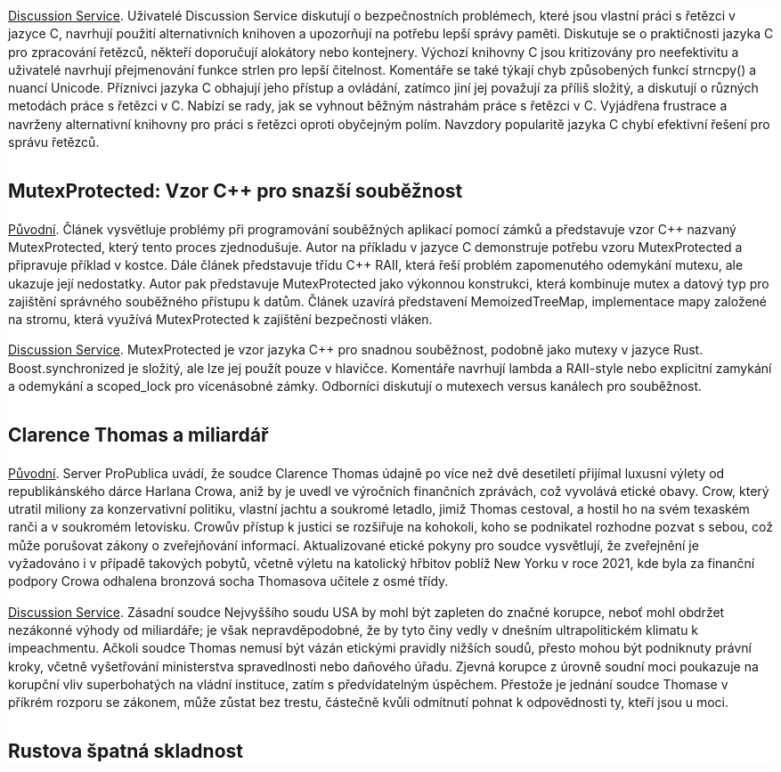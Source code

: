 [Discussion Service](http://news.ycombinator.com/item?id=35467367).
Uživatelé Discussion Service diskutují o bezpečnostních problémech, které jsou vlastní práci s řetězci v jazyce C, navrhují použití alternativních knihoven a upozorňují na potřebu lepší správy paměti. Diskutuje se o praktičnosti jazyka C pro zpracování řetězců, někteří doporučují alokátory nebo kontejnery. Výchozí knihovny C jsou kritizovány pro neefektivitu a uživatelé navrhují přejmenování funkce strlen pro lepší čitelnost. Komentáře se také týkají chyb způsobených funkcí strncpy() a nuancí Unicode. Příznivci jazyka C obhajují jeho přístup a ovládání, zatímco jiní jej považují za příliš složitý, a diskutují o různých metodách práce s řetězci v C. Nabízí se rady, jak se vyhnout běžným nástrahám práce s řetězci v C. Vyjádřena frustrace a navrženy alternativní knihovny pro práci s řetězci oproti obyčejným polím. Navzdory popularitě jazyka C chybí efektivní řešení pro správu řetězců.

## MutexProtected: Vzor C++ pro snazší souběžnost

[Původní](https://awesomekling.github.io/MutexProtected-A-C++-Pattern-for-Easier-Concurrency/).
Článek vysvětluje problémy při programování souběžných aplikací pomocí zámků a představuje vzor C++ nazvaný MutexProtected, který tento proces zjednodušuje. Autor na příkladu v jazyce C demonstruje potřebu vzoru MutexProtected a připravuje příklad v kostce. Dále článek představuje třídu C++ RAII, která řeší problém zapomenutého odemykání mutexu, ale ukazuje její nedostatky. Autor pak představuje MutexProtected jako výkonnou konstrukci, která kombinuje mutex a datový typ pro zajištění správného souběžného přístupu k datům. Článek uzavírá představení MemoizedTreeMap, implementace mapy založené na stromu, která využívá MutexProtected k zajištění bezpečnosti vláken.

[Discussion Service](http://news.ycombinator.com/item?id=35464152).
MutexProtected je vzor jazyka C++ pro snadnou souběžnost, podobně jako mutexy v jazyce Rust. Boost.synchronized je složitý, ale lze jej použít pouze v hlavičce. Komentáře navrhují lambda a RAII-style nebo explicitní zamykání a odemykání a scoped_lock pro vícenásobné zámky. Odborníci diskutují o mutexech versus kanálech pro souběžnost.

## Clarence Thomas a miliardář

[Původní](https://www.propublica.org/article/clarence-thomas-scotus-undisclosed-luxury-travel-gifts-crow).
Server ProPublica uvádí, že soudce Clarence Thomas údajně po více než dvě desetiletí přijímal luxusní výlety od republikánského dárce Harlana Crowa, aniž by je uvedl ve výročních finančních zprávách, což vyvolává etické obavy. Crow, který utratil miliony za konzervativní politiku, vlastní jachtu a soukromé letadlo, jimiž Thomas cestoval, a hostil ho na svém texaském ranči a v soukromém letovisku. Crowův přístup k justici se rozšiřuje na kohokoli, koho se podnikatel rozhodne pozvat s sebou, což může porušovat zákony o zveřejňování informací. Aktualizované etické pokyny pro soudce vysvětlují, že zveřejnění je vyžadováno i v případě takových pobytů, včetně výletu na katolický hřbitov poblíž New Yorku v roce 2021, kde byla za finanční podpory Crowa odhalena bronzová socha Thomasova učitele z osmé třídy.

[Discussion Service](http://news.ycombinator.com/item?id=35467948).
Zásadní soudce Nejvyššího soudu USA by mohl být zapleten do značné korupce, neboť mohl obdržet nezákonné výhody od miliardáře; je však nepravděpodobné, že by tyto činy vedly v dnešním ultrapolitickém klimatu k impeachmentu. Ačkoli soudce Thomas nemusí být vázán etickými pravidly nižších soudů, přesto mohou být podniknuty právní kroky, včetně vyšetřování ministerstva spravedlnosti nebo daňového úřadu. Zjevná korupce z úrovně soudní moci poukazuje na korupční vliv superbohatých na vládní instituce, zatím s předvídatelným úspěchem. Přestože je jednání soudce Thomase v příkrém rozporu se zákonem, může zůstat bez trestu, částečně kvůli odmítnutí pohnat k odpovědnosti ty, kteří jsou u moci.

## Rustova špatná skladnost

